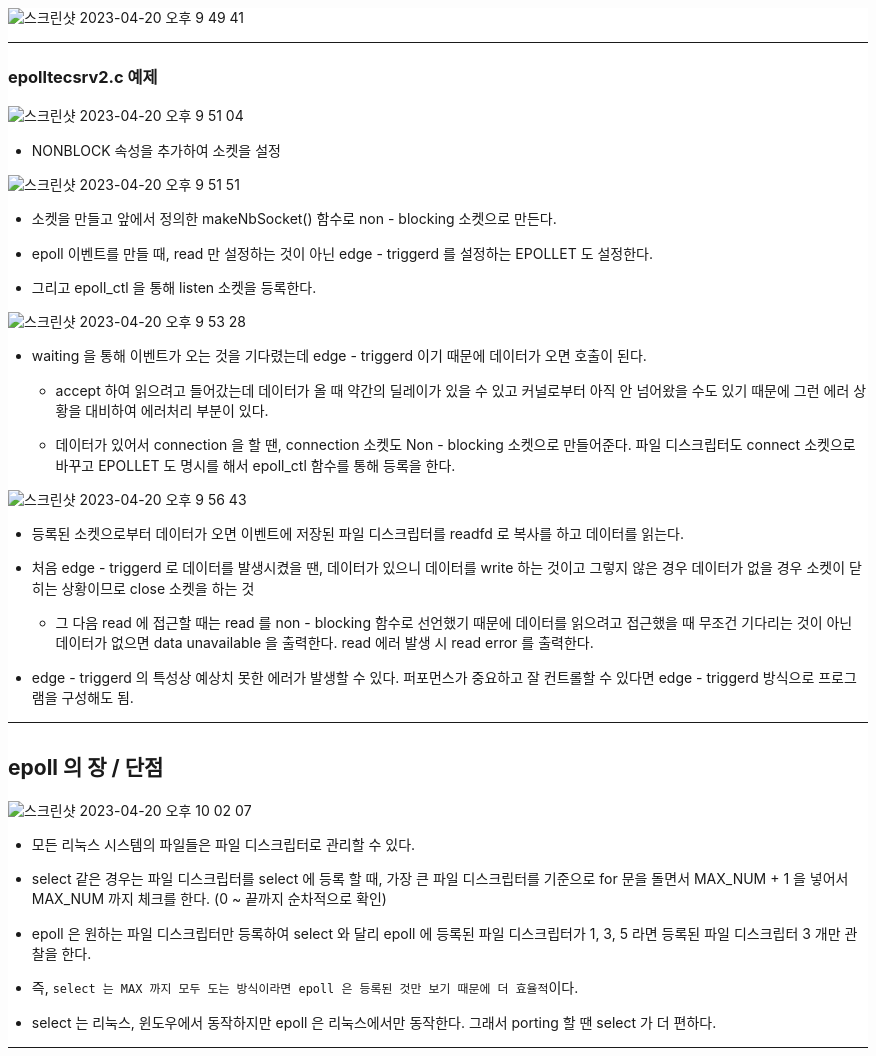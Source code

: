 <img width="565" alt="스크린샷 2023-04-20 오후 9 49 41" src="https://user-images.githubusercontent.com/87372606/233371018-fd73c815-d3b4-4cff-93e5-c07aaacc13b1.png">

---

### epolltecsrv2.c 예제

<img width="416" alt="스크린샷 2023-04-20 오후 9 51 04" src="https://user-images.githubusercontent.com/87372606/233371351-5fb7f130-be74-4a15-842a-edc60838183d.png">

- NONBLOCK 속성을 추가하여 소켓을 설정

<img width="617" alt="스크린샷 2023-04-20 오후 9 51 51" src="https://user-images.githubusercontent.com/87372606/233371562-75f2f538-d574-41fb-a23a-cb6a837dd6e5.png">

- 소켓을 만들고 앞에서 정의한 makeNbSocket() 함수로 non - blocking 소켓으로 만든다.

- epoll 이벤트를 만들 때, read 만 설정하는 것이 아닌 edge - triggerd 를 설정하는 EPOLLET 도 설정한다.

- 그리고 epoll_ctl 을 통해 listen 소켓을 등록한다.

<img width="527" alt="스크린샷 2023-04-20 오후 9 53 28" src="https://user-images.githubusercontent.com/87372606/233371920-11bc5213-de47-44a8-860b-accb8e23b0d4.png">

- waiting 을 통해 이벤트가 오는 것을 기다렸는데 edge - triggerd 이기 때문에 데이터가 오면 호출이 된다.

  - accept 하여 읽으려고 들어갔는데 데이터가 올 때 약간의 딜레이가 있을 수 있고 커널로부터 아직 안 넘어왔을 수도 있기 때문에 그런 에러 상황을 대비하여 에러처리 부분이 있다.

  - 데이터가 있어서 connection 을 할 땐, connection 소켓도 Non - blocking 소켓으로 만들어준다. 파일 디스크립터도 connect 소켓으로 바꾸고 EPOLLET 도 명시를 해서 epoll_ctl 함수를 통해 등록을 한다.

<img width="527" alt="스크린샷 2023-04-20 오후 9 56 43" src="https://user-images.githubusercontent.com/87372606/233372888-671bca77-25d8-41b4-81d4-6aa08e107ce1.png">

- 등록된 소켓으로부터 데이터가 오면 이벤트에 저장된 파일 디스크립터를 readfd 로 복사를 하고 데이터를 읽는다.

- 처음 edge - triggerd 로 데이터를 발생시켰을 땐, 데이터가 있으니 데이터를 write 하는 것이고 그렇지 않은 경우 데이터가 없을 경우 소켓이 닫히는 상황이므로 close 소켓을 하는 것

  - 그 다음 read 에 접근할 때는 read 를 non - blocking 함수로 선언했기 때문에 데이터를 읽으려고 접근했을 때 무조건 기다리는 것이 아닌 데이터가 없으면 data unavailable 을 출력한다. read 에러 발생 시 read error 를 출력한다.

- edge - triggerd 의 특성상 예상치 못한 에러가 발생할 수 있다. 퍼포먼스가 중요하고 잘 컨트롤할 수 있다면 edge - triggerd 방식으로 프로그램을 구성해도 됨.

---

## epoll 의 장 / 단점

<img width="544" alt="스크린샷 2023-04-20 오후 10 02 07" src="https://user-images.githubusercontent.com/87372606/233374192-480c8203-697b-4b44-80de-e7874cc11209.png">

- 모든 리눅스 시스템의 파일들은 파일 디스크립터로 관리할 수 있다.

- select 같은 경우는 파일 디스크립터를 select 에 등록 할 때, 가장 큰 파일 디스크립터를 기준으로 for 문을 돌면서 MAX_NUM + 1 을 넣어서 MAX_NUM 까지 체크를 한다. (0 ~ 끝까지 순차적으로 확인)

- epoll 은 원하는 파일 디스크립터만 등록하여 select 와 달리 epoll 에 등록된 파일 디스크립터가 1, 3, 5 라면 등록된 파일 디스크립터 3 개만 관찰을 한다.

- 즉, `select 는 MAX 까지 모두 도는 방식이라면 epoll 은 등록된 것만 보기 때문에 더 효율적`이다.

- select 는 리눅스, 윈도우에서 동작하지만 epoll 은 리눅스에서만 동작한다. 그래서 porting 할 땐 select 가 더 편하다.

---